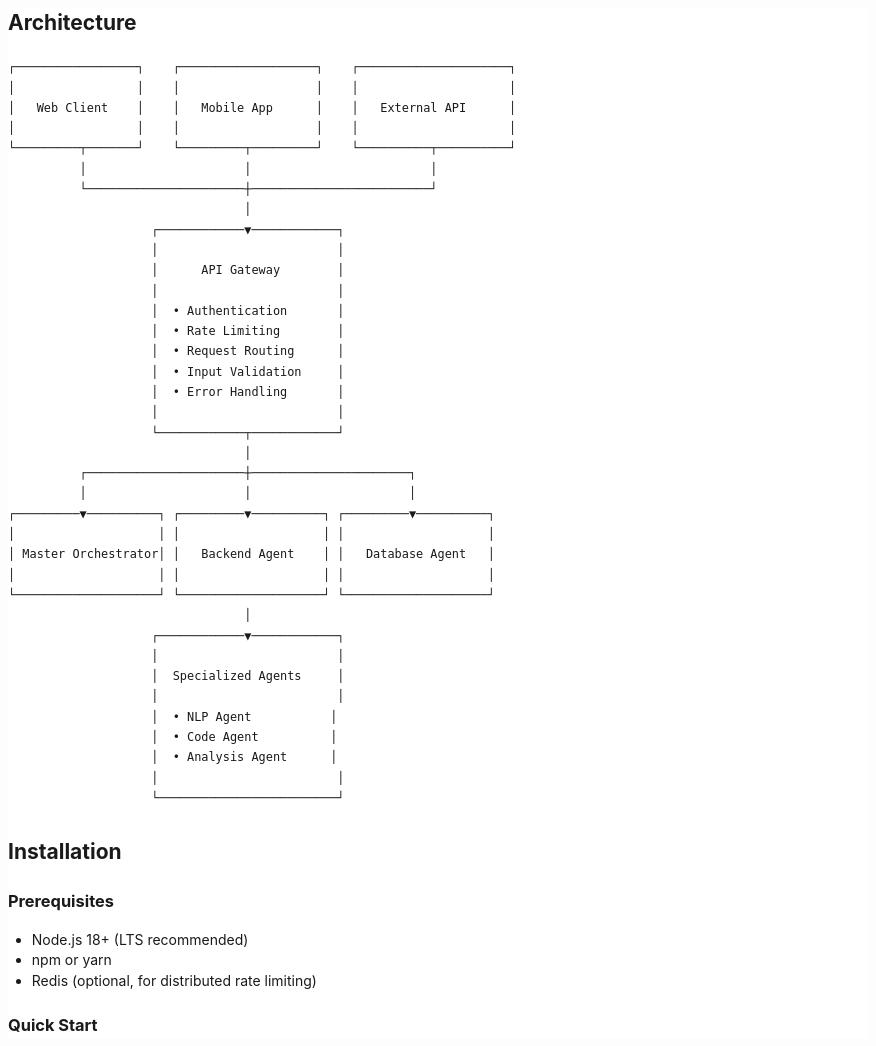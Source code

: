 ## Architecture

```
┌─────────────────┐    ┌───────────────────┐    ┌─────────────────────┐
│                 │    │                   │    │                     │
│   Web Client    │    │   Mobile App      │    │   External API      │
│                 │    │                   │    │                     │
└─────────┬───────┘    └─────────┬─────────┘    └──────────┬──────────┘
          │                      │                         │
          └──────────────────────┼─────────────────────────┘
                                 │
                    ┌────────────▼────────────┐
                    │                         │
                    │      API Gateway        │
                    │                         │
                    │  • Authentication       │
                    │  • Rate Limiting        │
                    │  • Request Routing      │
                    │  • Input Validation     │
                    │  • Error Handling       │
                    │                         │
                    └────────────┬────────────┘
                                 │
          ┌──────────────────────┼──────────────────────┐
          │                      │                      │
┌─────────▼──────────┐ ┌─────────▼──────────┐ ┌─────────▼──────────┐
│                    │ │                    │ │                    │
│ Master Orchestrator│ │   Backend Agent    │ │   Database Agent   │
│                    │ │                    │ │                    │
└────────────────────┘ └────────────────────┘ └────────────────────┘
                                 │
                    ┌────────────▼────────────┐
                    │                         │
                    │  Specialized Agents     │
                    │                         │
                    │  • NLP Agent           │
                    │  • Code Agent          │
                    │  • Analysis Agent      │
                    │                         │
                    └─────────────────────────┘
```

## Installation

### Prerequisites
- Node.js 18+ (LTS recommended)
- npm or yarn
- Redis (optional, for distributed rate limiting)

### Quick Start
